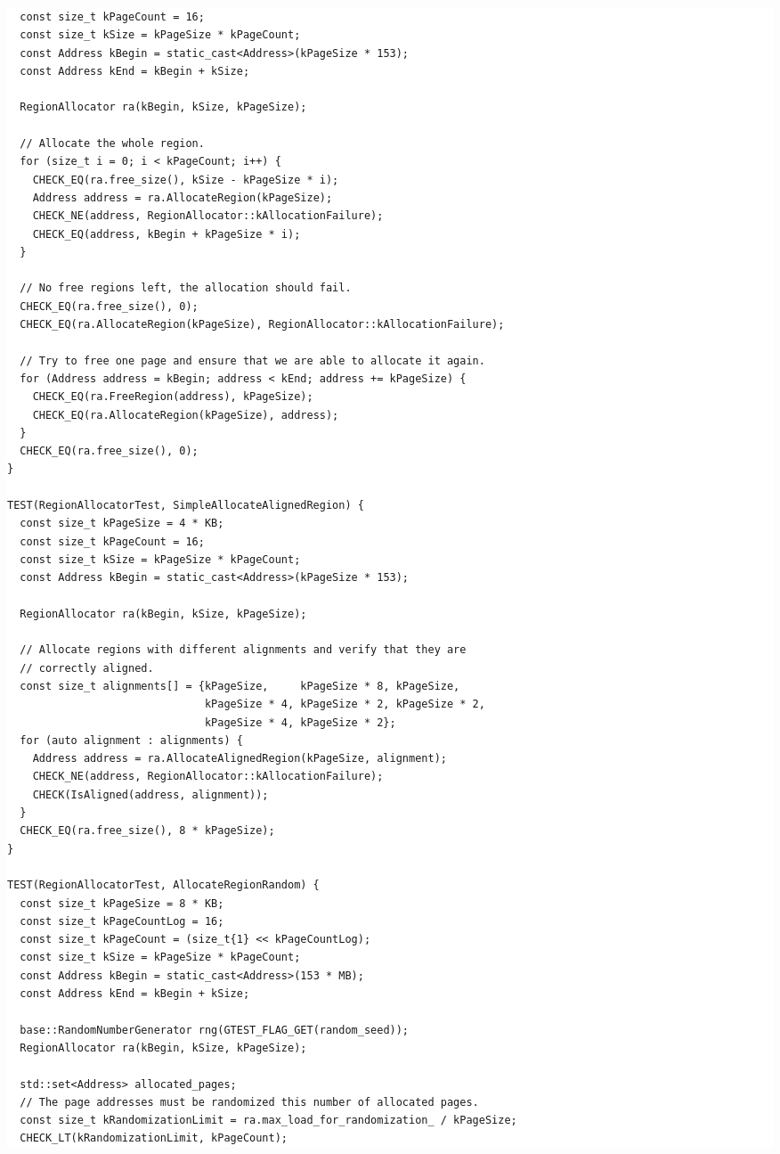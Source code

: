 ```
  const size_t kPageCount = 16;
  const size_t kSize = kPageSize * kPageCount;
  const Address kBegin = static_cast<Address>(kPageSize * 153);
  const Address kEnd = kBegin + kSize;

  RegionAllocator ra(kBegin, kSize, kPageSize);

  // Allocate the whole region.
  for (size_t i = 0; i < kPageCount; i++) {
    CHECK_EQ(ra.free_size(), kSize - kPageSize * i);
    Address address = ra.AllocateRegion(kPageSize);
    CHECK_NE(address, RegionAllocator::kAllocationFailure);
    CHECK_EQ(address, kBegin + kPageSize * i);
  }

  // No free regions left, the allocation should fail.
  CHECK_EQ(ra.free_size(), 0);
  CHECK_EQ(ra.AllocateRegion(kPageSize), RegionAllocator::kAllocationFailure);

  // Try to free one page and ensure that we are able to allocate it again.
  for (Address address = kBegin; address < kEnd; address += kPageSize) {
    CHECK_EQ(ra.FreeRegion(address), kPageSize);
    CHECK_EQ(ra.AllocateRegion(kPageSize), address);
  }
  CHECK_EQ(ra.free_size(), 0);
}

TEST(RegionAllocatorTest, SimpleAllocateAlignedRegion) {
  const size_t kPageSize = 4 * KB;
  const size_t kPageCount = 16;
  const size_t kSize = kPageSize * kPageCount;
  const Address kBegin = static_cast<Address>(kPageSize * 153);

  RegionAllocator ra(kBegin, kSize, kPageSize);

  // Allocate regions with different alignments and verify that they are
  // correctly aligned.
  const size_t alignments[] = {kPageSize,     kPageSize * 8, kPageSize,
                               kPageSize * 4, kPageSize * 2, kPageSize * 2,
                               kPageSize * 4, kPageSize * 2};
  for (auto alignment : alignments) {
    Address address = ra.AllocateAlignedRegion(kPageSize, alignment);
    CHECK_NE(address, RegionAllocator::kAllocationFailure);
    CHECK(IsAligned(address, alignment));
  }
  CHECK_EQ(ra.free_size(), 8 * kPageSize);
}

TEST(RegionAllocatorTest, AllocateRegionRandom) {
  const size_t kPageSize = 8 * KB;
  const size_t kPageCountLog = 16;
  const size_t kPageCount = (size_t{1} << kPageCountLog);
  const size_t kSize = kPageSize * kPageCount;
  const Address kBegin = static_cast<Address>(153 * MB);
  const Address kEnd = kBegin + kSize;

  base::RandomNumberGenerator rng(GTEST_FLAG_GET(random_seed));
  RegionAllocator ra(kBegin, kSize, kPageSize);

  std::set<Address> allocated_pages;
  // The page addresses must be randomized this number of allocated pages.
  const size_t kRandomizationLimit = ra.max_load_for_randomization_ / kPageSize;
  CHECK_LT(kRandomizationLimit, kPageCount);
```